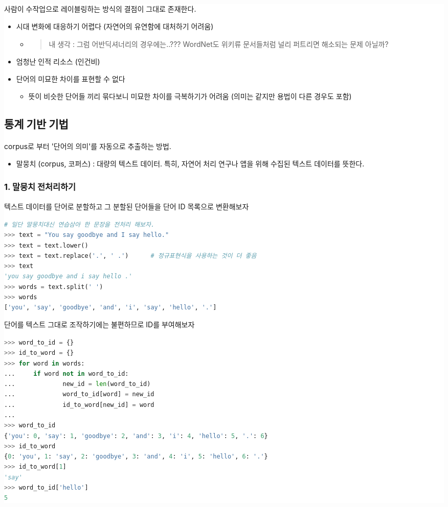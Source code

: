 사람이 수작업으로 레이블링하는 방식의 결점이 그대로 존재한다.

* 시대 변화에 대응하기 어렵다 (자연어의 유연함에 대처하기 어려움)

  * > 내 생각 : 그럼 어반딕셔너리의 경우에는..??? WordNet도 위키류 문서들처럼 널리 퍼트리면 해소되는 문제 아닐까?

* 엄청난 인적 리소스 (인건비)

* 단어의 미묘한 차이를 표현할 수 없다

  * 뜻이 비슷한 단어들 끼리 묶다보니 미묘한 차이를 극복하기가 어려움 (의미는 같지만 용법이 다른 경우도 포함)



## 통계 기반 기법

corpus로 부터 '단어의 의미'를 자동으로 추출하는 방법.

* 말뭉치 (corpus, 코퍼스) : 대량의 텍스트 데이터. 특히, 자연어 처리 연구나 앱을 위해 수집된 텍스트 데이터를 뜻한다.

### 1. 말뭉치 전처리하기

텍스트 데이터를 단어로 분할하고 그 분할된 단어들을 단어 ID 목록으로 변환해보자

```python
# 일단 말뭉치대신 연습삼아 한 문장을 전처리 해보자.
>>> text = "You say goodbye and I say hello."
>>> text = text.lower()
>>> text = text.replace('.', ' .')      # 정규표현식을 사용하는 것이 더 좋음
>>> text
'you say goodbye and i say hello .'
>>> words = text.split(' ')
>>> words
['you', 'say', 'goodbye', 'and', 'i', 'say', 'hello', '.']
```

단어를 텍스트 그대로 조작하기에는 불편하므로 ID를 부여해보자

```python
>>> word_to_id = {}
>>> id_to_word = {}
>>> for word in words:
...     if word not in word_to_id:
...             new_id = len(word_to_id)
...             word_to_id[word] = new_id
...             id_to_word[new_id] = word
... 
>>> word_to_id
{'you': 0, 'say': 1, 'goodbye': 2, 'and': 3, 'i': 4, 'hello': 5, '.': 6}
>>> id_to_word
{0: 'you', 1: 'say', 2: 'goodbye', 3: 'and', 4: 'i', 5: 'hello', 6: '.'}
>>> id_to_word[1]
'say'
>>> word_to_id['hello']
5
```
